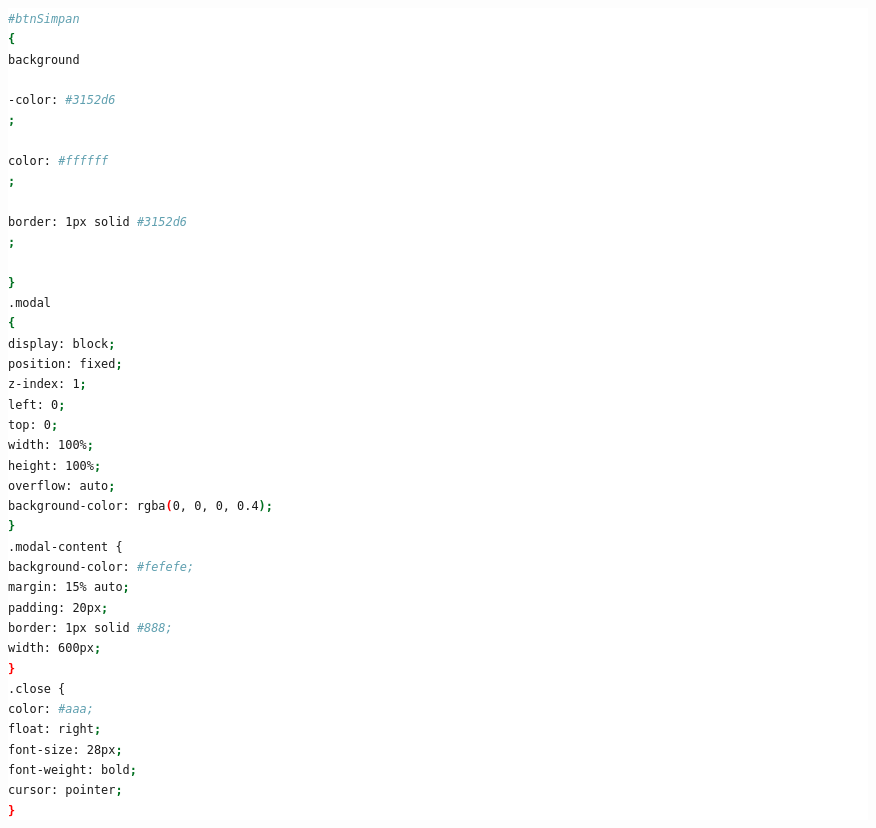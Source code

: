 ```bash
#btnSimpan
{
background

-color: #3152d6
;

color: #ffffff
;

border: 1px solid #3152d6
;

}
.modal
{
display: block;
position: fixed;
z-index: 1;
left: 0;
top: 0;
width: 100%;
height: 100%;
overflow: auto;
background-color: rgba(0, 0, 0, 0.4);
}
.modal-content {
background-color: #fefefe;
margin: 15% auto;
padding: 20px;
border: 1px solid #888;
width: 600px;
}
.close {
color: #aaa;
float: right;
font-size: 28px;
font-weight: bold;
cursor: pointer;
}
```